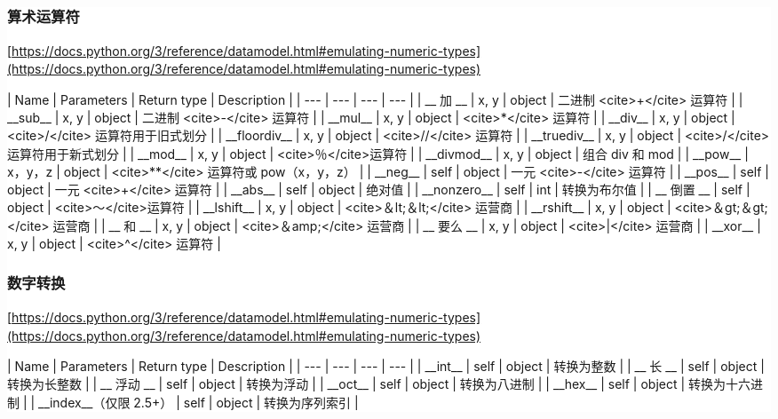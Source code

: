 ### 算术运算符

[https://docs.python.org/3/reference/datamodel.html#emulating-numeric-types](https://docs.python.org/3/reference/datamodel.html#emulating-numeric-types)

<colgroup><col width="18%"> <col width="30%"> <col width="10%"> <col width="41%"></colgroup> 
| Name | Parameters | Return type | Description |
| --- | --- | --- | --- |
| __ 加 __ | x, y | object | 二进制 &lt;cite&gt;+&lt;/cite&gt; 运算符 |
| __sub__ | x, y | object | 二进制 &lt;cite&gt;-&lt;/cite&gt; 运算符 |
| __mul__ | x, y | object | &lt;cite&gt;*&lt;/cite&gt; 运算符 |
| __div__ | x, y | object | &lt;cite&gt;/&lt;/cite&gt; 运算符用于旧式划分 |
| __floordiv__ | x, y | object | &lt;cite&gt;//&lt;/cite&gt; 运算符 |
| __truediv__ | x, y | object | &lt;cite&gt;/&lt;/cite&gt; 运算符用于新式划分 |
| __mod__ | x, y | object | &lt;cite&gt;％&lt;/cite&gt;运算符 |
| __divmod__ | x, y | object | 组合 div 和 mod |
| __pow__ | x，y，z | object | &lt;cite&gt;**&lt;/cite&gt; 运算符或 pow（x，y，z） |
| __neg__ | self | object | 一元 &lt;cite&gt;-&lt;/cite&gt; 运算符 |
| __pos__ | self | object | 一元 &lt;cite&gt;+&lt;/cite&gt; 运算符 |
| __abs__ | self | object | 绝对值 |
| __nonzero__ | self | int | 转换为布尔值 |
| __ 倒置 __ | self | object | &lt;cite&gt;〜&lt;/cite&gt;运算符 |
| __lshift__ | x, y | object | &lt;cite&gt;＆lt;＆lt;&lt;/cite&gt; 运营商 |
| __rshift__ | x, y | object | &lt;cite&gt;＆gt;＆gt;&lt;/cite&gt; 运营商 |
| __ 和 __ | x, y | object | &lt;cite&gt;＆amp;&lt;/cite&gt; 运营商 |
| __ 要么 __ | x, y | object | &lt;cite&gt;&#124;&lt;/cite&gt; 运营商 |
| __xor__ | x, y | object | &lt;cite&gt;^&lt;/cite&gt; 运算符 |

### 数字转换

[https://docs.python.org/3/reference/datamodel.html#emulating-numeric-types](https://docs.python.org/3/reference/datamodel.html#emulating-numeric-types)

<colgroup><col width="18%"> <col width="30%"> <col width="10%"> <col width="41%"></colgroup> 
| Name | Parameters | Return type | Description |
| --- | --- | --- | --- |
| __int__ | self | object | 转换为整数 |
| __ 长 __ | self | object | 转换为长整数 |
| __ 浮动 __ | self | object | 转换为浮动 |
| __oct__ | self | object | 转换为八进制 |
| __hex__ | self | object | 转换为十六进制 |
| __index__（仅限 2.5+） | self | object | 转换为序列索引 |
